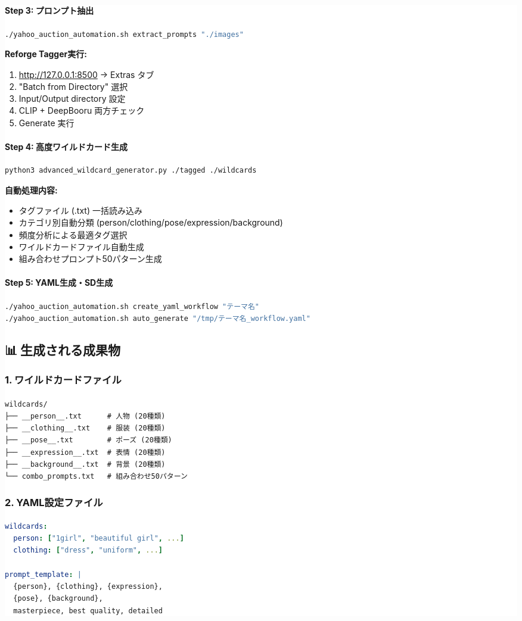 #### Step 3: プロンプト抽出
```bash
./yahoo_auction_automation.sh extract_prompts "./images"
```
**Reforge Tagger実行:**
1. http://127.0.0.1:8500 → Extras タブ
2. "Batch from Directory" 選択
3. Input/Output directory 設定
4. CLIP + DeepBooru 両方チェック
5. Generate 実行

#### Step 4: 高度ワイルドカード生成
```bash
python3 advanced_wildcard_generator.py ./tagged ./wildcards
```
**自動処理内容:**
- タグファイル (.txt) 一括読み込み
- カテゴリ別自動分類 (person/clothing/pose/expression/background)
- 頻度分析による最適タグ選択
- ワイルドカードファイル自動生成
- 組み合わせプロンプト50パターン生成

#### Step 5: YAML生成・SD生成
```bash
./yahoo_auction_automation.sh create_yaml_workflow "テーマ名"
./yahoo_auction_automation.sh auto_generate "/tmp/テーマ名_workflow.yaml"
```

## 📊 生成される成果物

### 1. ワイルドカードファイル
```
wildcards/
├── __person__.txt      # 人物 (20種類)
├── __clothing__.txt    # 服装 (20種類)  
├── __pose__.txt        # ポーズ (20種類)
├── __expression__.txt  # 表情 (20種類)
├── __background__.txt  # 背景 (20種類)
└── combo_prompts.txt   # 組み合わせ50パターン
```

### 2. YAML設定ファイル
```yaml
wildcards:
  person: ["1girl", "beautiful girl", ...]
  clothing: ["dress", "uniform", ...]
  
prompt_template: |
  {person}, {clothing}, {expression},
  {pose}, {background},
  masterpiece, best quality, detailed
```
